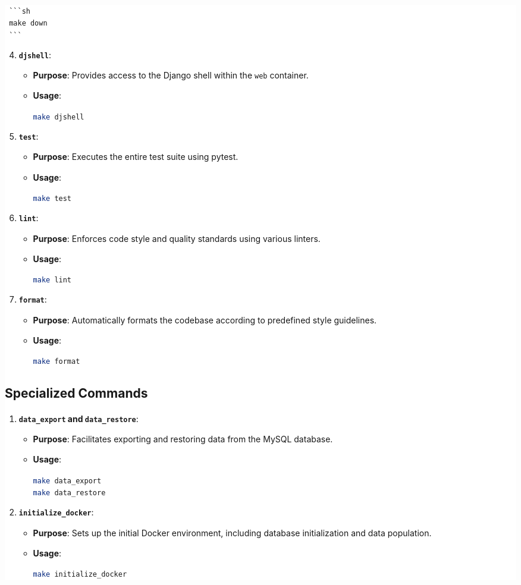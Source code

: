      ```sh
     make down
     ```

4. **`djshell`**:
   - **Purpose**: Provides access to the Django shell within the `web` container.
   - **Usage**:

     ```sh
     make djshell
     ```

5. **`test`**:
   - **Purpose**: Executes the entire test suite using pytest.
   - **Usage**:

     ```sh
     make test
     ```

6. **`lint`**:
   - **Purpose**: Enforces code style and quality standards using various linters.
   - **Usage**:

     ```sh
     make lint
     ```

7. **`format`**:
   - **Purpose**: Automatically formats the codebase according to predefined style guidelines.
   - **Usage**:

     ```sh
     make format
     ```

## Specialized Commands

1. **`data_export` and `data_restore`**:
   - **Purpose**: Facilitates exporting and restoring data from the MySQL database.
   - **Usage**:

     ```sh
     make data_export
     make data_restore
     ```

2. **`initialize_docker`**:
   - **Purpose**: Sets up the initial Docker environment, including database initialization and data population.
   - **Usage**:

     ```sh
     make initialize_docker
     ```
